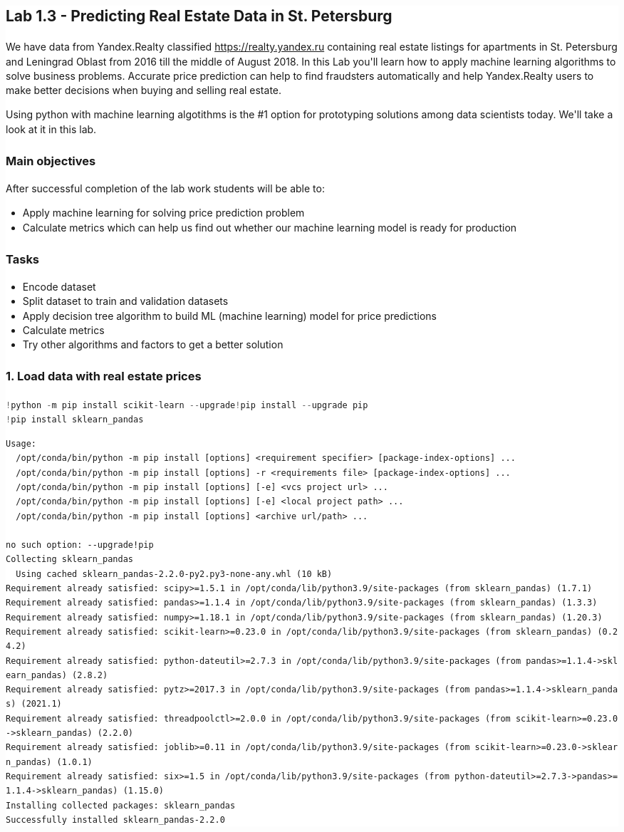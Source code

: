 ## Lab 1.3 - Predicting Real Estate Data in St. Petersburg
We have data from Yandex.Realty classified https://realty.yandex.ru containing real estate listings for apartments in St. Petersburg and Leningrad Oblast from 2016 till the middle of August 2018. In this Lab you'll learn how to apply machine learning algorithms to solve business problems. Accurate price prediction can help to find fraudsters automatically and help Yandex.Realty users to make better decisions when buying and selling real estate.

Using python with machine learning algotithms is the #1 option for prototyping solutions among data scientists today. We'll take a look at it in this lab.

### Main objectives
After successful completion of the lab work students will be able to:
-	Apply machine learning for solving price prediction problem
-   Calculate metrics which can help us find out whether our machine learning model is ready for production

### Tasks
-	Encode dataset
-	Split dataset to train and validation datasets
-	Apply decision tree algorithm to build ML (machine learning) model for price predictions
-   Calculate metrics
-   Try other algorithms and factors to get a better solution 


### 1. Load data with real estate prices


```python
!python -m pip install scikit-learn --upgrade!pip install --upgrade pip
!pip install sklearn_pandas
```

    
    Usage:   
      /opt/conda/bin/python -m pip install [options] <requirement specifier> [package-index-options] ...
      /opt/conda/bin/python -m pip install [options] -r <requirements file> [package-index-options] ...
      /opt/conda/bin/python -m pip install [options] [-e] <vcs project url> ...
      /opt/conda/bin/python -m pip install [options] [-e] <local project path> ...
      /opt/conda/bin/python -m pip install [options] <archive url/path> ...
    
    no such option: --upgrade!pip
    Collecting sklearn_pandas
      Using cached sklearn_pandas-2.2.0-py2.py3-none-any.whl (10 kB)
    Requirement already satisfied: scipy>=1.5.1 in /opt/conda/lib/python3.9/site-packages (from sklearn_pandas) (1.7.1)
    Requirement already satisfied: pandas>=1.1.4 in /opt/conda/lib/python3.9/site-packages (from sklearn_pandas) (1.3.3)
    Requirement already satisfied: numpy>=1.18.1 in /opt/conda/lib/python3.9/site-packages (from sklearn_pandas) (1.20.3)
    Requirement already satisfied: scikit-learn>=0.23.0 in /opt/conda/lib/python3.9/site-packages (from sklearn_pandas) (0.24.2)
    Requirement already satisfied: python-dateutil>=2.7.3 in /opt/conda/lib/python3.9/site-packages (from pandas>=1.1.4->sklearn_pandas) (2.8.2)
    Requirement already satisfied: pytz>=2017.3 in /opt/conda/lib/python3.9/site-packages (from pandas>=1.1.4->sklearn_pandas) (2021.1)
    Requirement already satisfied: threadpoolctl>=2.0.0 in /opt/conda/lib/python3.9/site-packages (from scikit-learn>=0.23.0->sklearn_pandas) (2.2.0)
    Requirement already satisfied: joblib>=0.11 in /opt/conda/lib/python3.9/site-packages (from scikit-learn>=0.23.0->sklearn_pandas) (1.0.1)
    Requirement already satisfied: six>=1.5 in /opt/conda/lib/python3.9/site-packages (from python-dateutil>=2.7.3->pandas>=1.1.4->sklearn_pandas) (1.15.0)
    Installing collected packages: sklearn_pandas
    Successfully installed sklearn_pandas-2.2.0
    